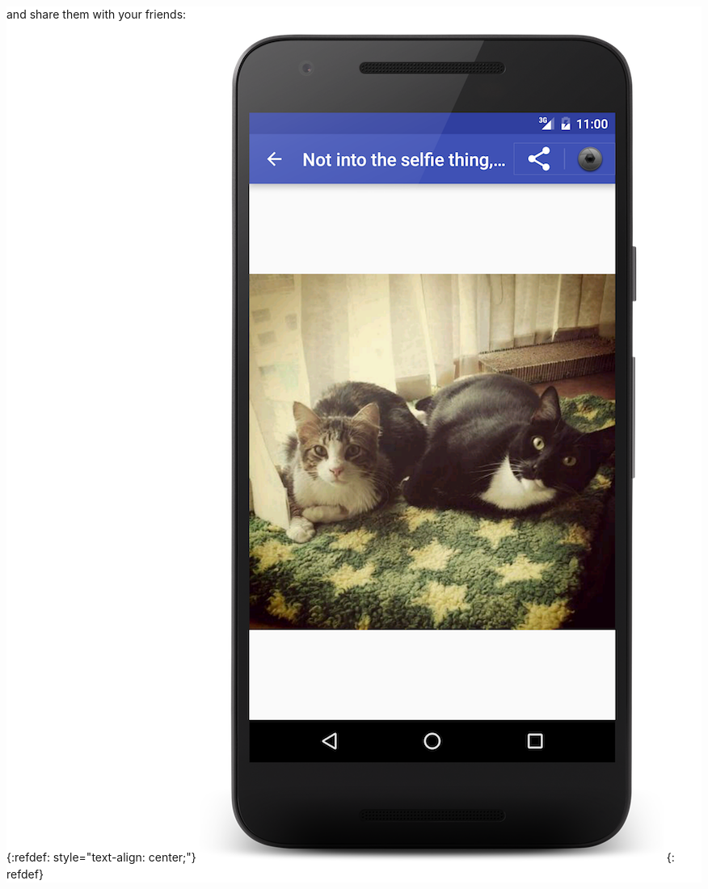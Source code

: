 and share them with your friends:

{:refdef: style="text-align: center;"}
![P4h9NNU](/assets/P4h9NNU.png)
{: refdef}
